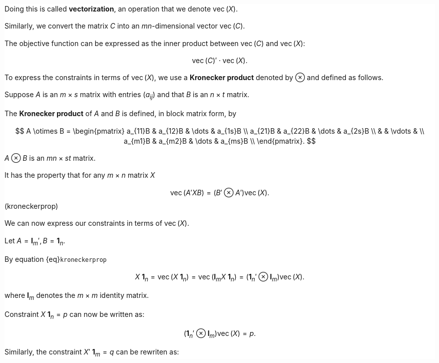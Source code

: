 Doing this is called **vectorization**, an operation that we denote  $\operatorname{vec}(X)$. 

Similarly, we convert the matrix $C$ into an $mn$-dimensional vector $\operatorname{vec}(C)$.

The objective function can be expressed as the inner product between $\operatorname{vec}(C)$ and $\operatorname{vec}(X)$:

$$
    \operatorname{vec}(C)' \cdot \operatorname{vec}(X).
$$

To express the constraints in terms of $\operatorname{vec}(X)$, we use a
**Kronecker product** denoted by $\otimes$ and defined as follows.

Suppose $A$ is an $m \times s$ matrix with entries $(a_{ij})$ and that $B$ is
an $n \times t$ matrix.

The **Kronecker product** of $A$ and $B$ is defined, in block matrix form, by

$$
    A \otimes B = 
    \begin{pmatrix}
    a_{11}B & a_{12}B & \dots & a_{1s}B \\ 
    a_{21}B & a_{22}B & \dots & a_{2s}B \\ 
      &   & \vdots &   \\ 
    a_{m1}B & a_{m2}B & \dots & a_{ms}B \\ 
    \end{pmatrix}.
$$

$A \otimes B$ is an $mn \times st$ matrix.

It has the property that for any $m \times n$ matrix $X$

$$
    \operatorname{vec}(A'XB) = (B' \otimes A') \operatorname{vec}(X).
$$ (kroneckerprop)

We can now express our constraints in terms of $\operatorname{vec}(X)$.

Let $A = \mathbf{I}_m', B = \mathbf{1}_n$.

By equation {eq}`kroneckerprop`

$$
    X \ \mathbf{1}_n 
    = \operatorname{vec}(X \ \mathbf{1}_n) 
    = \operatorname{vec}(\mathbf{I}_m X \ \mathbf{1}_n) 
    = (\mathbf{1}_n' \otimes \mathbf{I}_m) \operatorname{vec}(X).
$$

where  $\mathbf{I}_m$ denotes the $m \times m$ identity matrix.

Constraint $X \ \mathbf{1}_n = p$ can now be written as:

$$
    (\mathbf{1}_n' \otimes \mathbf{I}_m) \operatorname{vec}(X) = p.
$$

Similarly, the constraint $X' \ \mathbf{1}_m = q$ can be rewriten as:
